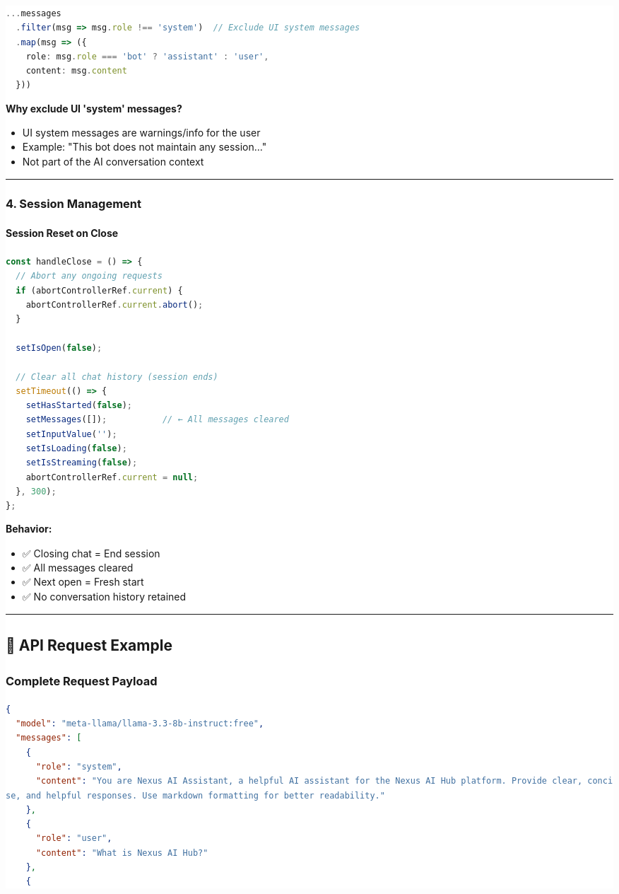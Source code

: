 ```typescript
...messages
  .filter(msg => msg.role !== 'system')  // Exclude UI system messages
  .map(msg => ({
    role: msg.role === 'bot' ? 'assistant' : 'user',
    content: msg.content
  }))
```

**Why exclude UI 'system' messages?**
- UI system messages are warnings/info for the user
- Example: "This bot does not maintain any session..."
- Not part of the AI conversation context

---

### 4. **Session Management**

#### Session Reset on Close
```typescript
const handleClose = () => {
  // Abort any ongoing requests
  if (abortControllerRef.current) {
    abortControllerRef.current.abort();
  }
  
  setIsOpen(false);
  
  // Clear all chat history (session ends)
  setTimeout(() => {
    setHasStarted(false);
    setMessages([]);           // ← All messages cleared
    setInputValue('');
    setIsLoading(false);
    setIsStreaming(false);
    abortControllerRef.current = null;
  }, 300);
};
```

**Behavior:**
- ✅ Closing chat = End session
- ✅ All messages cleared
- ✅ Next open = Fresh start
- ✅ No conversation history retained

---

## 📡 API Request Example

### Complete Request Payload
```json
{
  "model": "meta-llama/llama-3.3-8b-instruct:free",
  "messages": [
    {
      "role": "system",
      "content": "You are Nexus AI Assistant, a helpful AI assistant for the Nexus AI Hub platform. Provide clear, concise, and helpful responses. Use markdown formatting for better readability."
    },
    {
      "role": "user",
      "content": "What is Nexus AI Hub?"
    },
    {
```